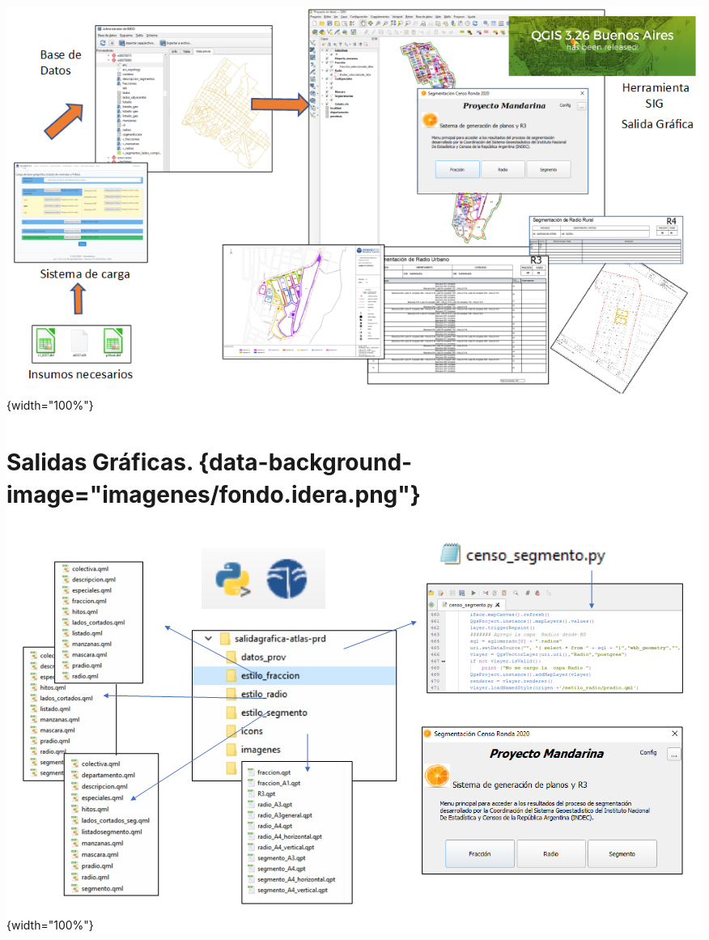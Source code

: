 ![](imagenes/proceso_completo.png){width="100%"}

# Salidas Gráficas. {data-background-image="imagenes/fondo.idera.png"}

![](imagenes/plugin.png){width="100%"}
